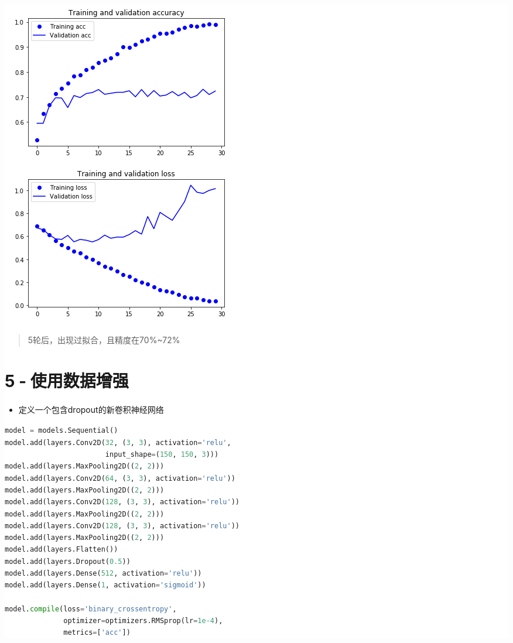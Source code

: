 ![alt](https://github.com/sumpig/project/blob/master/picture/%E7%8C%AB%E7%8B%971.png)

>5轮后，出现过拟合，且精度在70%~72%

# 5 - 使用数据增强
- 定义一个包含dropout的新卷积神经网络
```python
model = models.Sequential()
model.add(layers.Conv2D(32, (3, 3), activation='relu',
                        input_shape=(150, 150, 3)))
model.add(layers.MaxPooling2D((2, 2)))
model.add(layers.Conv2D(64, (3, 3), activation='relu'))
model.add(layers.MaxPooling2D((2, 2)))
model.add(layers.Conv2D(128, (3, 3), activation='relu'))
model.add(layers.MaxPooling2D((2, 2)))
model.add(layers.Conv2D(128, (3, 3), activation='relu'))
model.add(layers.MaxPooling2D((2, 2)))
model.add(layers.Flatten())
model.add(layers.Dropout(0.5))
model.add(layers.Dense(512, activation='relu'))
model.add(layers.Dense(1, activation='sigmoid'))

model.compile(loss='binary_crossentropy',
              optimizer=optimizers.RMSprop(lr=1e-4),
              metrics=['acc'])
```
